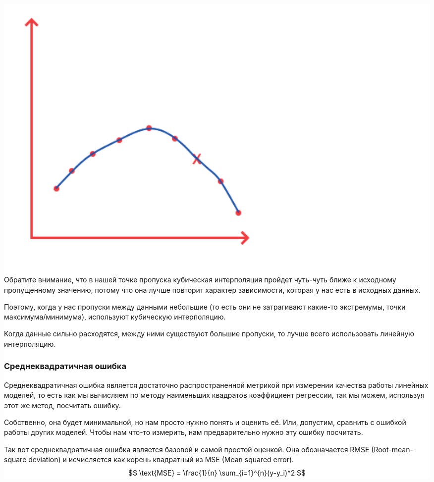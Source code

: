 ![SumatraPDF_fnHKqisUY2](./SumatraPDF_fnHKqisUY2.png " ")

Обратите внимание, что в нашей точке пропуска кубическая интерполяция пройдет чуть-чуть ближе к исходному пропущенному значению, потому что она лучше повторит характер зависимости, которая у нас есть в исходных данных.

Поэтому, когда у нас пропуски между данными небольшие (то есть они не затрагивают какие-то экстремумы, точки максимума/минимума), используют кубическую интерполяцию.

Когда данные сильно расходятся, между ними существуют большие пропуски, то лучше всего использовать линейную интерполяцию.

### Среднеквадратичная ошибка

Среднеквадратичная ошибка является достаточно распространенной метрикой при измерении качества работы линейных моделей, то есть как мы вычисляем по методу наименьших квадратов коэффициент регрессии, так мы можем, используя этот же метод, посчитать ошибку.

Собственно, она будет минимальной, но нам просто нужно понять и оценить её. Или, допустим, сравнить с ошибкой работы других моделей. Чтобы нам что-то измерить, нам предварительно нужно эту ошибку посчитать.

Так вот среднеквадратичная ошибка является базовой и самой простой оценкой. Она обозначается RMSE (Root-mean-square deviation) и исчисляется как корень квадратный из MSE (Mean squared error).
$$
\text{MSE} = \frac{1}{n} \sum_{i=1}^{n}(y-y_i)^2
$$
